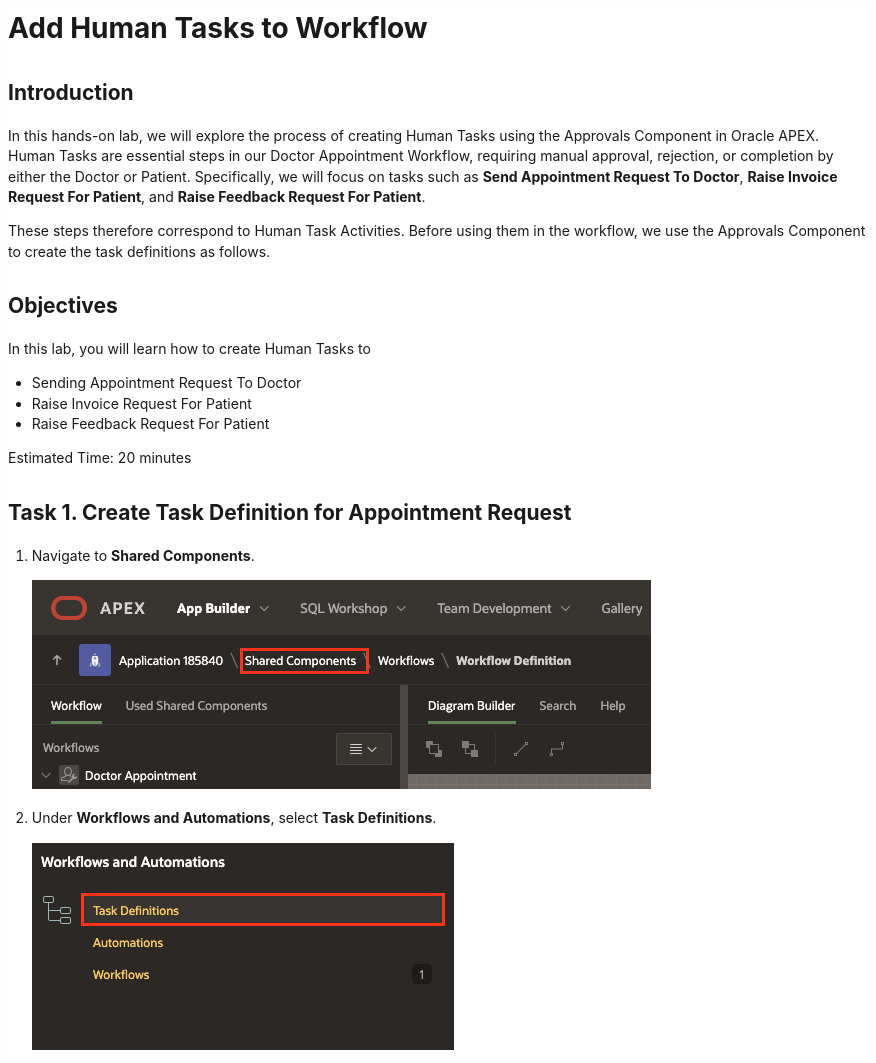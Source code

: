 # Add Human Tasks to Workflow

## Introduction

In this hands-on lab, we will explore the process of creating Human Tasks using the Approvals Component in Oracle APEX. Human Tasks are essential steps in our Doctor Appointment Workflow, requiring manual approval, rejection, or completion by either the Doctor or Patient. Specifically, we will focus on tasks such as **Send Appointment Request To Doctor**, **Raise Invoice Request For Patient**, and **Raise Feedback Request For Patient**.

These steps therefore correspond to Human Task Activities. Before using them in the workflow, we use the Approvals Component to create the task definitions as follows.

## Objectives

In this lab, you will learn how to create Human Tasks to
- Sending Appointment Request To Doctor
- Raise Invoice Request For Patient
- Raise Feedback Request For Patient

Estimated Time: 20 minutes

## Task 1. Create Task Definition for Appointment Request

1. Navigate to **Shared Components**.

   ![Navigate to Shared Components](./images/navigate-to-shared-components.png " ")

2. Under **Workflows and Automations**, select **Task Definitions**.

   ![Click Task Definitions](./images/click-task-definitions.png " ")

